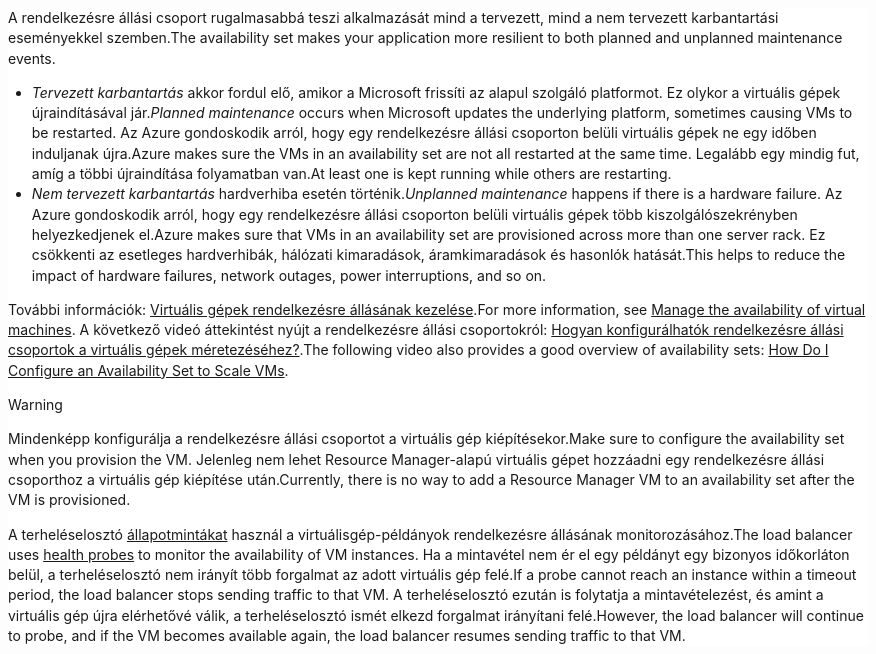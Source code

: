 <span data-ttu-id="2fc12-193">A rendelkezésre állási csoport rugalmasabbá teszi alkalmazását mind a tervezett, mind a nem tervezett karbantartási eseményekkel szemben.</span><span class="sxs-lookup"><span data-stu-id="2fc12-193">The availability set makes your application more resilient to both planned and unplanned maintenance events.</span></span>

* <span data-ttu-id="2fc12-194">*Tervezett karbantartás* akkor fordul elő, amikor a Microsoft frissíti az alapul szolgáló platformot. Ez olykor a virtuális gépek újraindításával jár.</span><span class="sxs-lookup"><span data-stu-id="2fc12-194">*Planned maintenance* occurs when Microsoft updates the underlying platform, sometimes causing VMs to be restarted.</span></span> <span data-ttu-id="2fc12-195">Az Azure gondoskodik arról, hogy egy rendelkezésre állási csoporton belüli virtuális gépek ne egy időben induljanak újra.</span><span class="sxs-lookup"><span data-stu-id="2fc12-195">Azure makes sure the VMs in an availability set are not all restarted at the same time.</span></span> <span data-ttu-id="2fc12-196">Legalább egy mindig fut, amíg a többi újraindítása folyamatban van.</span><span class="sxs-lookup"><span data-stu-id="2fc12-196">At least one is kept running while others are restarting.</span></span>
* <span data-ttu-id="2fc12-197">*Nem tervezett karbantartás* hardverhiba esetén történik.</span><span class="sxs-lookup"><span data-stu-id="2fc12-197">*Unplanned maintenance* happens if there is a hardware failure.</span></span> <span data-ttu-id="2fc12-198">Az Azure gondoskodik arról, hogy egy rendelkezésre állási csoporton belüli virtuális gépek több kiszolgálószekrényben helyezkedjenek el.</span><span class="sxs-lookup"><span data-stu-id="2fc12-198">Azure makes sure that VMs in an availability set are provisioned across more than one server rack.</span></span> <span data-ttu-id="2fc12-199">Ez csökkenti az esetleges hardverhibák, hálózati kimaradások, áramkimaradások és hasonlók hatását.</span><span class="sxs-lookup"><span data-stu-id="2fc12-199">This helps to reduce the impact of hardware failures, network outages, power interruptions, and so on.</span></span>

<span data-ttu-id="2fc12-200">További információk: [Virtuális gépek rendelkezésre állásának kezelése][availability-set].</span><span class="sxs-lookup"><span data-stu-id="2fc12-200">For more information, see [Manage the availability of virtual machines][availability-set].</span></span> <span data-ttu-id="2fc12-201">A következő videó áttekintést nyújt a rendelkezésre állási csoportokról: [Hogyan konfigurálhatók rendelkezésre állási csoportok a virtuális gépek méretezéséhez?][availability-set-ch9].</span><span class="sxs-lookup"><span data-stu-id="2fc12-201">The following video also provides a good overview of availability sets: [How Do I Configure an Availability Set to Scale VMs][availability-set-ch9].</span></span>

> [!WARNING]
> <span data-ttu-id="2fc12-202">Mindenképp konfigurálja a rendelkezésre állási csoportot a virtuális gép kiépítésekor.</span><span class="sxs-lookup"><span data-stu-id="2fc12-202">Make sure to configure the availability set when you provision the VM.</span></span> <span data-ttu-id="2fc12-203">Jelenleg nem lehet Resource Manager-alapú virtuális gépet hozzáadni egy rendelkezésre állási csoporthoz a virtuális gép kiépítése után.</span><span class="sxs-lookup"><span data-stu-id="2fc12-203">Currently, there is no way to add a Resource Manager VM to an availability set after the VM is provisioned.</span></span>

<span data-ttu-id="2fc12-204">A terheléselosztó [állapotmintákat][health-probes] használ a virtuálisgép-példányok rendelkezésre állásának monitorozásához.</span><span class="sxs-lookup"><span data-stu-id="2fc12-204">The load balancer uses [health probes][health-probes] to monitor the availability of VM instances.</span></span> <span data-ttu-id="2fc12-205">Ha a mintavétel nem ér el egy példányt egy bizonyos időkorláton belül, a terheléselosztó nem irányít több forgalmat az adott virtuális gép felé.</span><span class="sxs-lookup"><span data-stu-id="2fc12-205">If a probe cannot reach an instance within a timeout period, the load balancer stops sending traffic to that VM.</span></span> <span data-ttu-id="2fc12-206">A terheléselosztó ezután is folytatja a mintavételezést, és amint a virtuális gép újra elérhetővé válik, a terheléselosztó ismét elkezd forgalmat irányítani felé.</span><span class="sxs-lookup"><span data-stu-id="2fc12-206">However, the load balancer will continue to probe, and if the VM becomes available again, the load balancer resumes sending traffic to that VM.</span></span>


[availability-set]: /azure/virtual-machines/virtual-machines-windows-manage-availability
[availability-set-ch9]: https://channel9.msdn.com/Series/Microsoft-Azure-Fundamentals-Virtual-Machines/08
[azbb]: https://github.com/mspnp/template-building-blocks/wiki/Install-Azure-Building-Blocks
[azure-automation]: /azure/automation/automation-intro
[azure-cli]: /azure/virtual-machines-command-line-tools
[azure-cli-2]: /azure/install-azure-cli?view=azure-cli-latest
[azure-dns]: /azure/dns/dns-overview
[git]: https://github.com/mspnp/reference-architectures/tree/master/virtual-machines/multi-vm
[github-folder]: https://github.com/mspnp/reference-architectures/tree/master/virtual-machines/multi-vm
[health-probe-log]: /azure/load-balancer/load-balancer-monitor-log
[health-probes]: /azure/load-balancer/load-balancer-overview#load-balancer-features
[health-probe-ip]: /azure/virtual-network/virtual-networks-nsg#special-rules
[load-balancer]: /azure/load-balancer/load-balancer-get-started-internet-arm-cli
[load-balancer-hashing]: /azure/load-balancer/load-balancer-overview#load-balancer-features
[naming-conventions]: ../../best-practices/naming-conventions.md
[network-security]: /azure/best-practices-network-security
[nsg]: /azure/virtual-network/virtual-networks-nsg
[premium]: /azure/storage/common/storage-premium-storage
[ref-arch-repo]: https://github.com/mspnp/reference-architectures
[resource-manager-overview]: /azure/azure-resource-manager/resource-group-overview 
[runbook-gallery]: /azure/automation/automation-runbook-gallery#runbooks-in-runbook-gallery
[single-vm]: single-vm.md
[subscription-limits]: /azure/azure-subscription-service-limits
[visio-download]: https://archcenter.blob.core.windows.net/cdn/vm-reference-architectures.vsdx
[vm-disk-limits]: /azure/azure-subscription-service-limits#virtual-machine-disk-limits
[vm-scaleset]: /azure/virtual-machine-scale-sets/virtual-machine-scale-sets-overview
[vm-sizes]: https://azure.microsoft.com/documentation/articles/virtual-machines-windows-sizes/
[vm-sla]: https://azure.microsoft.com/support/legal/sla/virtual-machines/v1_2/
[vmss]: /azure/virtual-machine-scale-sets/virtual-machine-scale-sets-overview
[vmss-design]: /azure/virtual-machine-scale-sets/virtual-machine-scale-sets-design-overview
[vmss-quickstart]: https://azure.microsoft.com/documentation/templates/?term=scale+set
[0]: ./images/multi-vm-diagram.png "Több Azure-beli virtuális gépet tartalmazó megoldás architektúrája, amely egy két virtuális gépet tartalmazó rendelkezésre állási csoportból és egy terheléselosztóból áll"